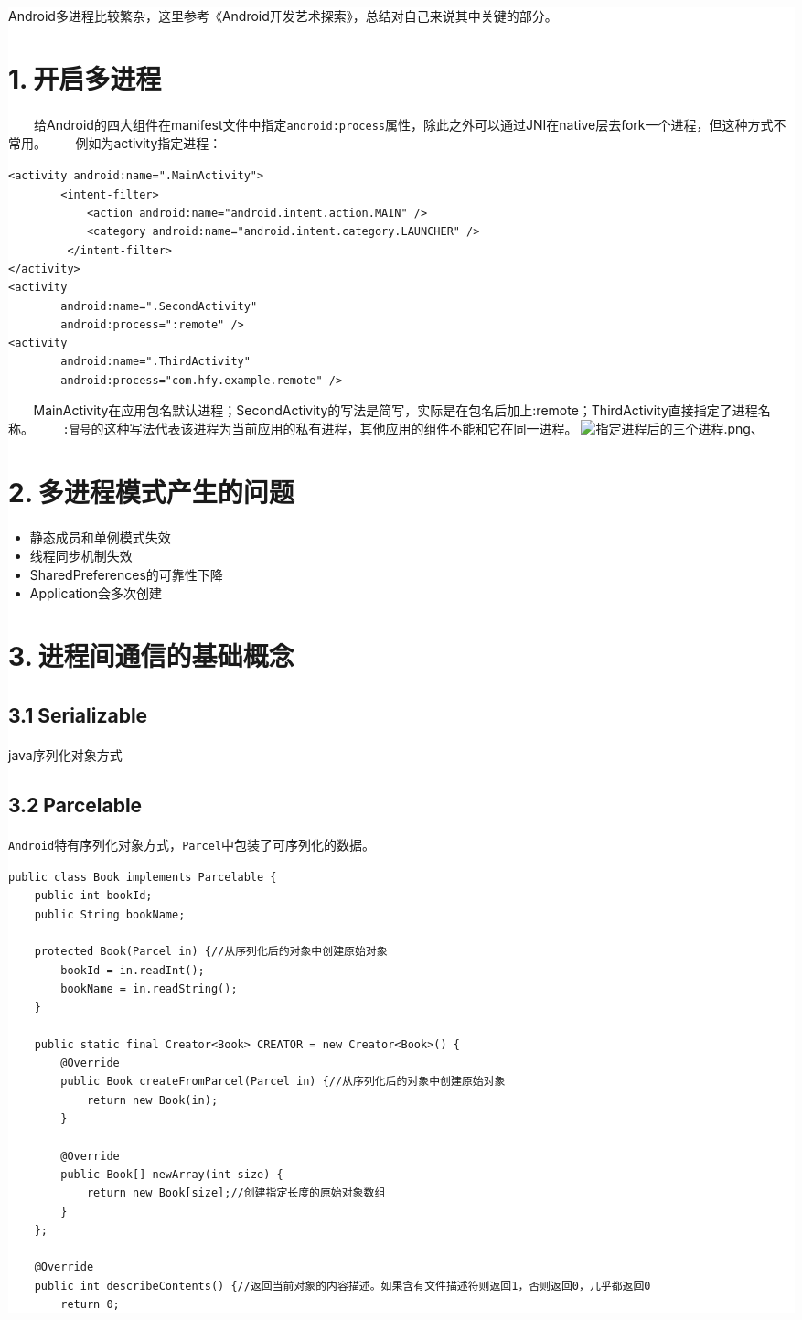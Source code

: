 Android多进程比较繁杂，这里参考《Android开发艺术探索》，总结对自己来说其中关键的部分。
# 1. 开启多进程
&emsp;&emsp;给Android的四大组件在manifest文件中指定`android:process`属性，除此之外可以通过JNI在native层去fork一个进程，但这种方式不常用。
&#160; &#160; &#160; &#160;例如为activity指定进程：
```
<activity android:name=".MainActivity">
        <intent-filter>
            <action android:name="android.intent.action.MAIN" />
            <category android:name="android.intent.category.LAUNCHER" />
         </intent-filter>
</activity>
<activity
        android:name=".SecondActivity"
        android:process=":remote" />
<activity
        android:name=".ThirdActivity"
        android:process="com.hfy.example.remote" />
```
&#160; &#160; &#160; &#160;MainActivity在应用包名默认进程；SecondActivity的写法是简写，实际是在包名后加上:remote；ThirdActivity直接指定了进程名称。
&#160; &#160; &#160; &#160;`:冒号`的这种写法代表该进程为当前应用的私有进程，其他应用的组件不能和它在同一进程。
![指定进程后的三个进程.png](https://upload-images.jianshu.io/upload_images/3468445-f04ef9333a5308e2.png?imageMogr2/auto-orient/strip%7CimageView2/2/w/1240)、
# 2. 多进程模式产生的问题
* 静态成员和单例模式失效
* 线程同步机制失效
* SharedPreferences的可靠性下降
* Application会多次创建
# 3. 进程间通信的基础概念
## 3.1 Serializable
java序列化对象方式
## 3.2 Parcelable
`Android`特有序列化对象方式，`Parcel`中包装了可序列化的数据。
```
public class Book implements Parcelable {
    public int bookId;
    public String bookName;

    protected Book(Parcel in) {//从序列化后的对象中创建原始对象
        bookId = in.readInt();
        bookName = in.readString();
    }

    public static final Creator<Book> CREATOR = new Creator<Book>() {
        @Override
        public Book createFromParcel(Parcel in) {//从序列化后的对象中创建原始对象
            return new Book(in);
        }

        @Override
        public Book[] newArray(int size) {
            return new Book[size];//创建指定长度的原始对象数组
        }
    };

    @Override
    public int describeContents() {//返回当前对象的内容描述。如果含有文件描述符则返回1，否则返回0，几乎都返回0
        return 0;
```